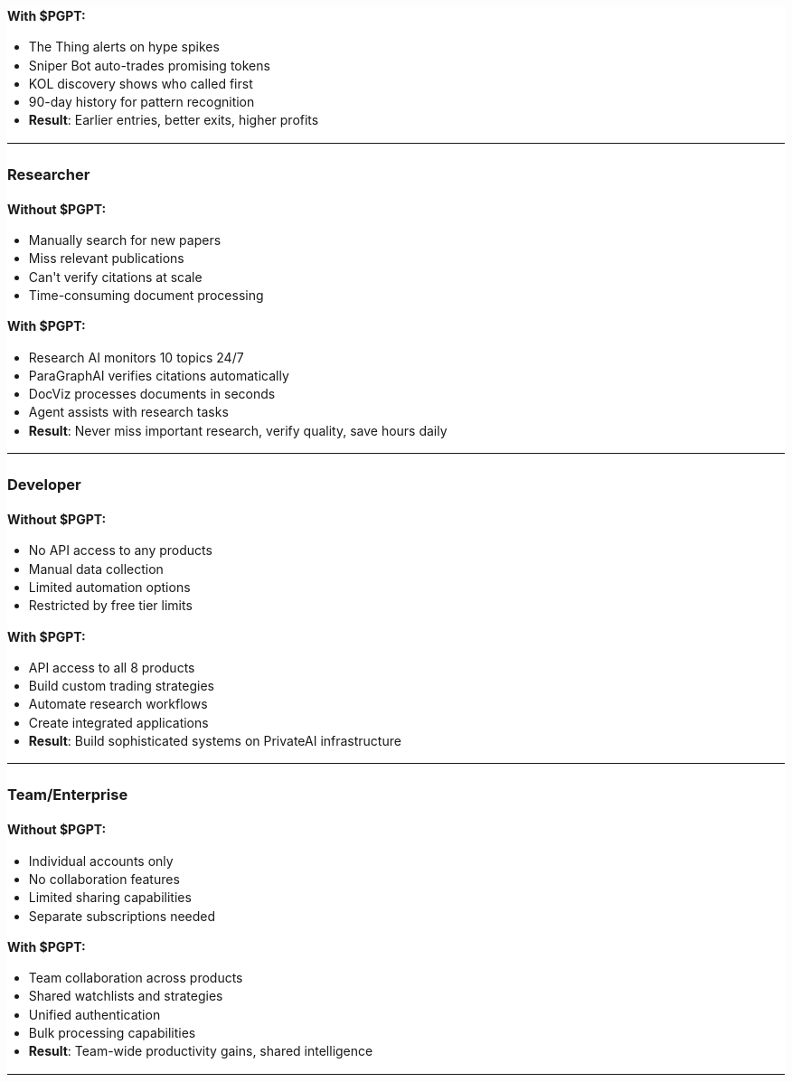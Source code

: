 **With $PGPT:**
- The Thing alerts on hype spikes
- Sniper Bot auto-trades promising tokens
- KOL discovery shows who called first
- 90-day history for pattern recognition
- **Result**: Earlier entries, better exits, higher profits

---

### Researcher

**Without $PGPT:**
- Manually search for new papers
- Miss relevant publications
- Can't verify citations at scale
- Time-consuming document processing

**With $PGPT:**
- Research AI monitors 10 topics 24/7
- ParaGraphAI verifies citations automatically
- DocViz processes documents in seconds
- Agent assists with research tasks
- **Result**: Never miss important research, verify quality, save hours daily

---

### Developer

**Without $PGPT:**
- No API access to any products
- Manual data collection
- Limited automation options
- Restricted by free tier limits

**With $PGPT:**
- API access to all 8 products
- Build custom trading strategies
- Automate research workflows
- Create integrated applications
- **Result**: Build sophisticated systems on PrivateAI infrastructure

---

### Team/Enterprise

**Without $PGPT:**
- Individual accounts only
- No collaboration features
- Limited sharing capabilities
- Separate subscriptions needed

**With $PGPT:**
- Team collaboration across products
- Shared watchlists and strategies
- Unified authentication
- Bulk processing capabilities
- **Result**: Team-wide productivity gains, shared intelligence

---